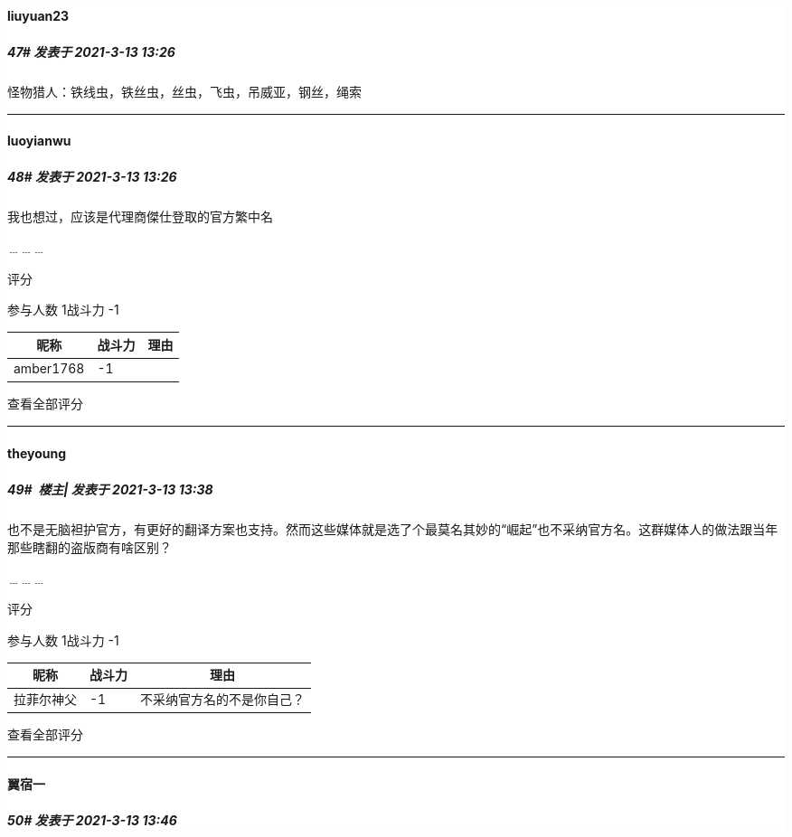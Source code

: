 ####  liuyuan23  
##### 47#       发表于 2021-3-13 13:26


怪物猎人：铁线虫，铁丝虫，丝虫，飞虫，吊威亚，钢丝，绳索


*****

####  luoyianwu  
##### 48#       发表于 2021-3-13 13:26


我也想过，应该是代理商傑仕登取的官方繁中名


﹍﹍﹍

评分


 参与人数 1战斗力 -1

|昵称|战斗力|理由|
|----|---|---|
| amber1768|-1||


查看全部评分


*****

####  theyoung  
##### 49#         楼主| 发表于 2021-3-13 13:38


也不是无脑袒护官方，有更好的翻译方案也支持。然而这些媒体就是选了个最莫名其妙的“崛起”也不采纳官方名。这群媒体人的做法跟当年那些瞎翻的盗版商有啥区别？


﹍﹍﹍

评分


 参与人数 1战斗力 -1

|昵称|战斗力|理由|
|----|---|---|
| 拉菲尔神父|-1|不采纳官方名的不是你自己？|


查看全部评分


*****

####  翼宿一  
##### 50#       发表于 2021-3-13 13:46

